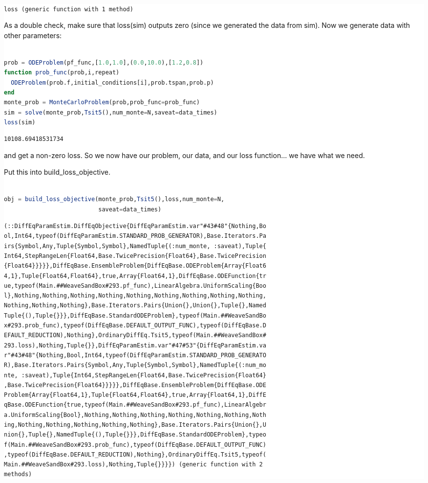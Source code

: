 
````
loss (generic function with 1 method)
````





As a double check, make sure that loss(sim) outputs zero (since we generated the data from sim). Now we generate data with other parameters:

````julia

prob = ODEProblem(pf_func,[1.0,1.0],(0.0,10.0),[1.2,0.8])
function prob_func(prob,i,repeat)
  ODEProblem(prob.f,initial_conditions[i],prob.tspan,prob.p)
end
monte_prob = MonteCarloProblem(prob,prob_func=prob_func)
sim = solve(monte_prob,Tsit5(),num_monte=N,saveat=data_times)
loss(sim)
````


````
10108.69418531734
````





and get a non-zero loss. So we now have our problem, our data, and our loss function... we have what we need.

Put this into build_loss_objective.

````julia

obj = build_loss_objective(monte_prob,Tsit5(),loss,num_monte=N,
                           saveat=data_times)
````


````
(::DiffEqParamEstim.DiffEqObjective{DiffEqParamEstim.var"#43#48"{Nothing,Bo
ol,Int64,typeof(DiffEqParamEstim.STANDARD_PROB_GENERATOR),Base.Iterators.Pa
irs{Symbol,Any,Tuple{Symbol,Symbol},NamedTuple{(:num_monte, :saveat),Tuple{
Int64,StepRangeLen{Float64,Base.TwicePrecision{Float64},Base.TwicePrecision
{Float64}}}}},DiffEqBase.EnsembleProblem{DiffEqBase.ODEProblem{Array{Float6
4,1},Tuple{Float64,Float64},true,Array{Float64,1},DiffEqBase.ODEFunction{tr
ue,typeof(Main.##WeaveSandBox#293.pf_func),LinearAlgebra.UniformScaling{Boo
l},Nothing,Nothing,Nothing,Nothing,Nothing,Nothing,Nothing,Nothing,Nothing,
Nothing,Nothing,Nothing},Base.Iterators.Pairs{Union{},Union{},Tuple{},Named
Tuple{(),Tuple{}}},DiffEqBase.StandardODEProblem},typeof(Main.##WeaveSandBo
x#293.prob_func),typeof(DiffEqBase.DEFAULT_OUTPUT_FUNC),typeof(DiffEqBase.D
EFAULT_REDUCTION),Nothing},OrdinaryDiffEq.Tsit5,typeof(Main.##WeaveSandBox#
293.loss),Nothing,Tuple{}},DiffEqParamEstim.var"#47#53"{DiffEqParamEstim.va
r"#43#48"{Nothing,Bool,Int64,typeof(DiffEqParamEstim.STANDARD_PROB_GENERATO
R),Base.Iterators.Pairs{Symbol,Any,Tuple{Symbol,Symbol},NamedTuple{(:num_mo
nte, :saveat),Tuple{Int64,StepRangeLen{Float64,Base.TwicePrecision{Float64}
,Base.TwicePrecision{Float64}}}}},DiffEqBase.EnsembleProblem{DiffEqBase.ODE
Problem{Array{Float64,1},Tuple{Float64,Float64},true,Array{Float64,1},DiffE
qBase.ODEFunction{true,typeof(Main.##WeaveSandBox#293.pf_func),LinearAlgebr
a.UniformScaling{Bool},Nothing,Nothing,Nothing,Nothing,Nothing,Nothing,Noth
ing,Nothing,Nothing,Nothing,Nothing,Nothing},Base.Iterators.Pairs{Union{},U
nion{},Tuple{},NamedTuple{(),Tuple{}}},DiffEqBase.StandardODEProblem},typeo
f(Main.##WeaveSandBox#293.prob_func),typeof(DiffEqBase.DEFAULT_OUTPUT_FUNC)
,typeof(DiffEqBase.DEFAULT_REDUCTION),Nothing},OrdinaryDiffEq.Tsit5,typeof(
Main.##WeaveSandBox#293.loss),Nothing,Tuple{}}}}) (generic function with 2 
methods)
````
